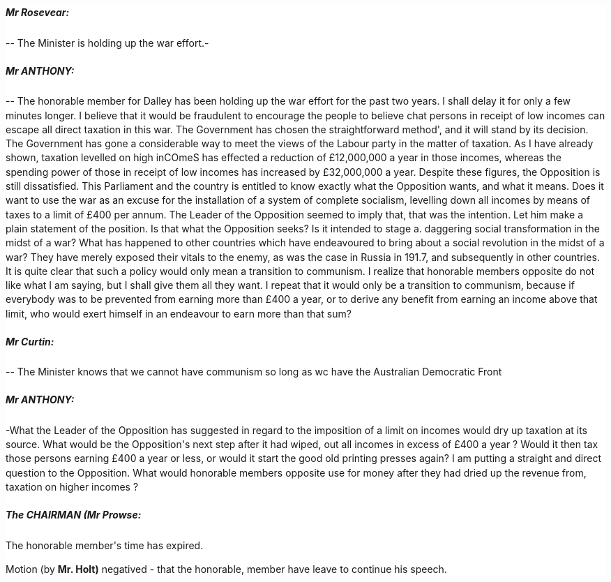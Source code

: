 ##### Mr Rosevear:

-- The Minister is holding up the war effort.- 

##### Mr ANTHONY:

-- The honorable member for Dalley has been holding up the war effort for the
                past two years. I shall delay it for only a few minutes longer. I believe that it
                would be fraudulent to encourage the people to believe chat persons in receipt of
                low incomes can escape all direct taxation in this war. The Government has chosen
                the straightforward method', and it will stand by its decision. The Government
                has gone a considerable way to meet the views of the Labour party in the matter of
                taxation. As I have already shown, taxation levelled on high inCOmeS has effected a
                reduction of £12,000,000 a year in those incomes, whereas the spending power of
                those in receipt of low incomes has increased by £32,000,000 a year. Despite
                these figures, the Opposition is still dissatisfied. This Parliament and the country
                is entitled to know exactly what the Opposition wants, and what it means. Does it
                want to use the war as an excuse for the installation of a system of complete
                socialism, levelling down all incomes by means of taxes to a limit of £400 per
                annum. The Leader of the Opposition seemed to imply that, that was the intention.
                Let him make a plain statement of the position. Is that what the Opposition seeks?
                Is it intended to stage a. daggering social transformation in the midst of a war?
                What has happened to other countries which have endeavoured to bring about a social
                revolution in the midst of a war? They have merely exposed their vitals to the
                enemy, as was the case in Russia in 191.7, and subsequently in other countries. It
                is quite clear that such a policy would only mean a transition to communism. I
                realize that honorable members opposite do not like what I am saying, but I shall
                give them all they want. I repeat that it would only be a transition to communism,
                because if everybody was to be prevented from earning more than £400 a year, or
                to derive any benefit from earning an income above that limit, who would exert
                himself in an endeavour to earn more than that sum? 

##### Mr Curtin:

-- The Minister knows that we cannot have communism so long as wc have the
                Australian Democratic Front 

##### Mr ANTHONY:

-What the Leader of the Opposition has suggested in regard to the imposition of
                a limit on incomes would dry up taxation at its source. What would be the
                Opposition's next step after it had wiped, out all incomes in excess of
                £400 a year ? Would it then tax those persons earning £400 a year or less,
                or would it start the good old printing presses again? I am putting a straight and
                direct question to the Opposition. What would honorable members opposite use for
                money after they had dried up the revenue from, taxation on higher incomes ? 

##### The CHAIRMAN (Mr Prowse:



The honorable member's time has expired. 

Motion (by  **Mr. Holt)**  negatived - that the
            honorable, member have leave to continue his speech. 

